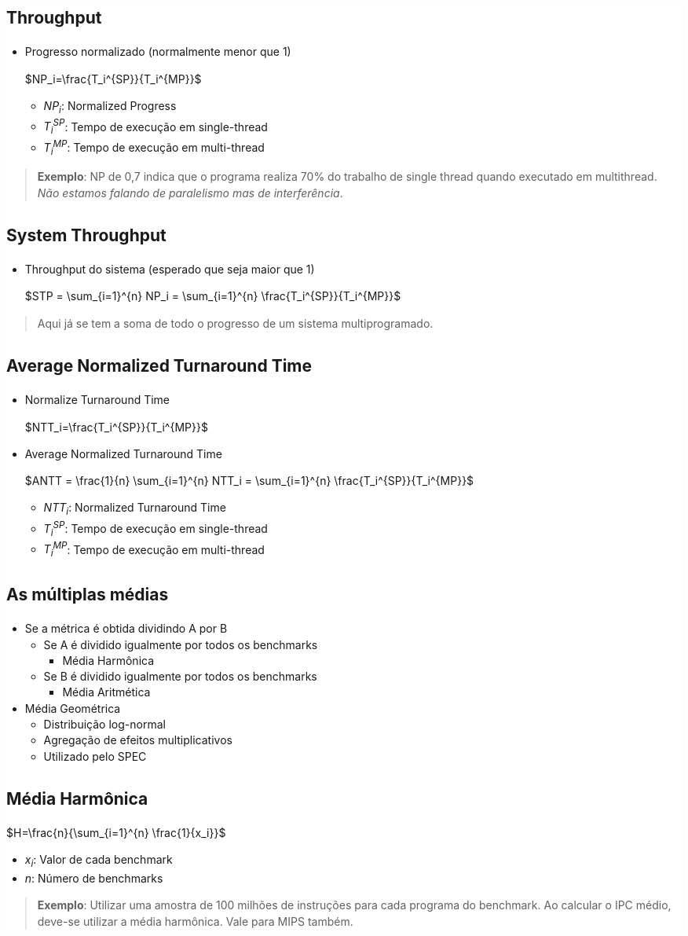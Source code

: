 ## Throughput

* Progresso normalizado (normalmente menor que 1)

  $NP_i=\frac{T_i^{SP}}{T_i^{MP}}$

  * $NP_i$: Normalized Progress
  * $T_i^{SP}$: Tempo de execução em single-thread
  * $T_i^{MP}$: Tempo de execução em multi-thread

> **Exemplo**: NP de 0,7 indica que o programa realiza 70% do trabalho de single thread quando executado em multithread. *Não estamos falando de paralelismo mas de interferência*.

## System Throughput

* Throughput do sistema (esperado que seja maior que 1)

  $STP = \sum_{i=1}^{n} NP_i = \sum_{i=1}^{n} \frac{T_i^{SP}}{T_i^{MP}}$

> Aqui já se tem a soma de todo o progresso de um sistema multiprogramado.

## Average Normalized Turnaround Time

* Normalize Turnaround Time

  $NTT_i=\frac{T_i^{SP}}{T_i^{MP}}$

* Average Normalized Turnaround Time

  $ANTT = \frac{1}{n} \sum_{i=1}^{n} NTT_i = \sum_{i=1}^{n} \frac{T_i^{SP}}{T_i^{MP}}$

  * $NTT_i$: Normalized Turnaround Time
  * $T_i^{SP}$: Tempo de execução em single-thread
  * $T_i^{MP}$: Tempo de execução em multi-thread

## As múltiplas médias

* Se a métrica é obtida dividindo A por B
  * Se A é dividido igualmente por todos os benchmarks
    * Média Harmônica
  * Se B é dividido igualmente por todos os benchmarks
    * Média Aritmética
* Média Geométrica
  * Distribuição log-normal
  * Agregação de efeitos multiplicativos
  * Utilizado pelo SPEC

## Média Harmônica

$H=\frac{n}{\sum_{i=1}^{n} \frac{1}{x_i}}$

* $x_i$: Valor de cada benchmark
* $n$: Número de benchmarks

> **Exemplo**: Utilizar uma amostra de 100 milhões de instruções para cada programa do benchmark. Ao calcular o IPC médio, deve-se utilizar a média harmônica. Vale para MIPS também.
